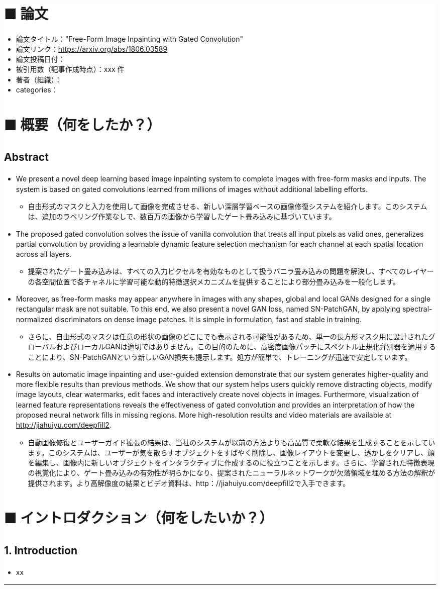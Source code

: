 # ■ 論文
- 論文タイトル："Free-Form Image Inpainting with Gated Convolution"
- 論文リンク：https://arxiv.org/abs/1806.03589
- 論文投稿日付：
- 被引用数（記事作成時点）：xxx 件
- 著者（組織）：
- categories：

# ■ 概要（何をしたか？）

## Abstract

- We present a novel deep learning based image inpainting system to complete images with free-form masks and inputs. The system is based on gated convolutions learned from millions of images without additional labelling efforts. 
    - 自由形式のマスクと入力を使用して画像を完成させる、新しい深層学習ベースの画像修復システムを紹介します。このシステムは、追加のラベリング作業なしで、数百万の画像から学習したゲート畳み込みに基づいています。

- The proposed gated convolution solves the issue of vanilla convolution that treats all input pixels as valid ones, generalizes partial convolution by providing a learnable dynamic feature selection mechanism for each channel at each spatial location across all layers. 
    - 提案されたゲート畳み込みは、すべての入力ピクセルを有効なものとして扱うバニラ畳み込みの問題を解決し、すべてのレイヤーの各空間位置で各チャネルに学習可能な動的特徴選択メカニズムを提供することにより部分畳み込みを一般化します。

- Moreover, as free-form masks may appear anywhere in images with any shapes, global and local GANs designed for a single rectangular mask are not suitable. To this end, we also present a novel GAN loss, named SN-PatchGAN, by applying spectral-normalized discriminators on dense image patches. It is simple in formulation, fast and stable in training.
    - さらに、自由形式のマスクは任意の形状の画像のどこにでも表示される可能性があるため、単一の長方形マスク用に設計されたグローバルおよびローカルGANは適切ではありません。この目的のために、高密度画像パッチにスペクトル正規化弁別器を適用することにより、SN-PatchGANという新しいGAN損失も提示します。処方が簡単で、トレーニングが迅速で安定しています。

- Results on automatic image inpainting and user-guided extension demonstrate that our system generates higher-quality and more flexible results than previous methods. We show that our system helps users quickly remove distracting objects, modify image layouts, clear watermarks, edit faces and interactively create novel objects in images. Furthermore, visualization of learned feature representations reveals the effectiveness of gated convolution and provides an interpretation of how the proposed neural network fills in missing regions. More high-resolution results and video materials are available at http://jiahuiyu.com/deepfill2.
    - 自動画像修復とユーザーガイド拡張の結果は、当社のシステムが以前の方法よりも高品質で柔軟な結果を生成することを示しています。このシステムは、ユーザーが気を散らすオブジェクトをすばやく削除し、画像レイアウトを変更し、透かしをクリアし、顔を編集し、画像内に新しいオブジェクトをインタラクティブに作成するのに役立つことを示します。さらに、学習された特徴表現の視覚化により、ゲート畳み込みの有効性が明らかになり、提案されたニューラルネットワークが欠落領域を埋める方法の解釈が提供されます。より高解像度の結果とビデオ資料は、http：//jiahuiyu.com/deepfill2で入手できます。


# ■ イントロダクション（何をしたいか？）

## 1. Introduction

- xx

---